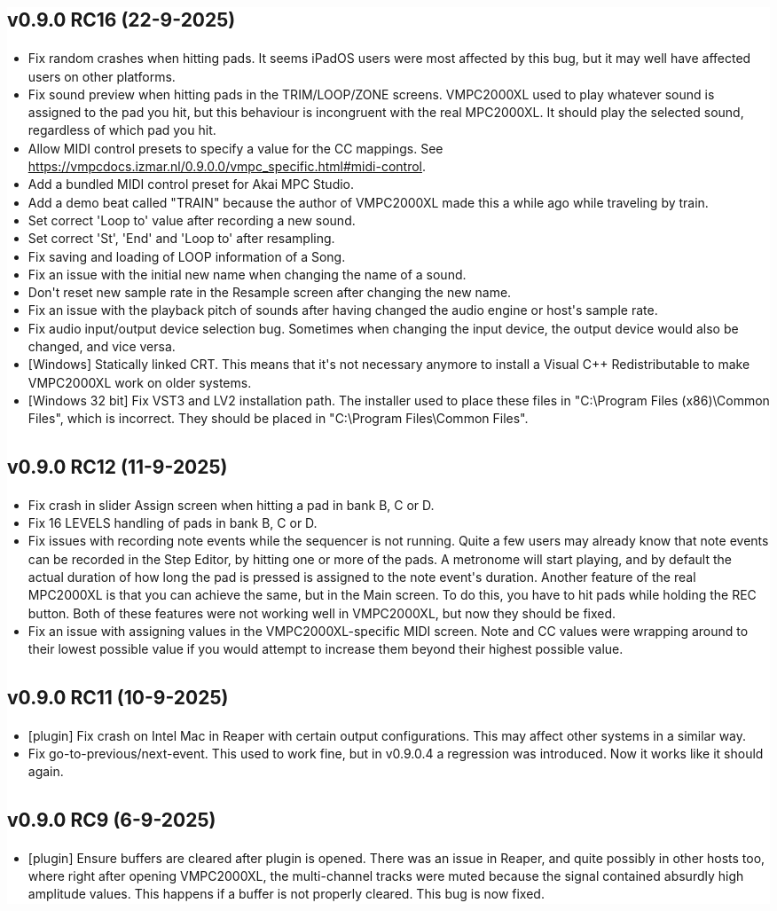 ## v0.9.0 RC16 (22-9-2025)
* Fix random crashes when hitting pads. It seems iPadOS users were most affected by this bug, but it may well have affected users on other platforms.
* Fix sound preview when hitting pads in the TRIM/LOOP/ZONE screens. VMPC2000XL used to play whatever sound is assigned to the pad you hit, but this behaviour is incongruent with the real MPC2000XL. It should play the selected sound, regardless of which pad you hit.
* Allow MIDI control presets to specify a value for the CC mappings. See https://vmpcdocs.izmar.nl/0.9.0.0/vmpc_specific.html#midi-control.
* Add a bundled MIDI control preset for Akai MPC Studio.
* Add a demo beat called "TRAIN" because the author of VMPC2000XL made this a while ago while traveling by train.
* Set correct 'Loop to' value after recording a new sound.
* Set correct 'St', 'End' and 'Loop to' after resampling.
* Fix saving and loading of LOOP information of a Song.
* Fix an issue with the initial new name when changing the name of a sound.
* Don't reset new sample rate in the Resample screen after changing the new name.
* Fix an issue with the playback pitch of sounds after having changed the audio engine or host's sample rate.
* Fix audio input/output device selection bug. Sometimes when changing the input device, the output device would also be changed, and vice versa.
* [Windows] Statically linked CRT. This means that it's not necessary anymore to install a Visual C++ Redistributable to make VMPC2000XL work on older systems.
* [Windows 32 bit] Fix VST3 and LV2 installation path. The installer used to place these files in "C:\Program Files (x86)\Common Files\", which is incorrect. They should be placed in "C:\Program Files\Common Files\".

## v0.9.0 RC12 (11-9-2025)
* Fix crash in slider Assign screen when hitting a pad in bank B, C or D.
* Fix 16 LEVELS handling of pads in bank B, C or D.
* Fix issues with recording note events while the sequencer is not running. Quite a few users may already know that note events can be recorded in the Step Editor, by hitting one or more of the pads. A metronome will start playing, and by default the actual duration of how long the pad is pressed is assigned to the note event's duration. Another feature of the real MPC2000XL is that you can achieve the same, but in the Main screen. To do this, you have to hit pads while holding the REC button. Both of these features were not working well in VMPC2000XL, but now they should be fixed.
* Fix an issue with assigning values in the VMPC2000XL-specific MIDI screen. Note and CC values were wrapping around to their lowest possible value if you would attempt to increase them beyond their highest possible value.

## v0.9.0 RC11 (10-9-2025)
* [plugin] Fix crash on Intel Mac in Reaper with certain output configurations. This may affect other systems in a similar way.
* Fix go-to-previous/next-event. This used to work fine, but in v0.9.0.4 a regression was introduced. Now it works like it should again.

## v0.9.0 RC9 (6-9-2025)
* [plugin] Ensure buffers are cleared after plugin is opened. There was an issue in Reaper, and quite possibly in other hosts too, where right after opening VMPC2000XL, the multi-channel tracks were muted because the signal contained absurdly high amplitude values. This happens if a buffer is not properly cleared. This bug is now fixed.

